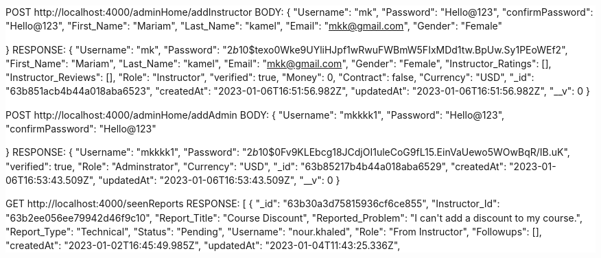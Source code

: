 POST http://localhost:4000/adminHome/addInstructor
BODY: {
    "Username": "mk",
    "Password": "Hello@123",
    "confirmPassword": "Hello@123",
    "First_Name": "Mariam",
    "Last_Name": "kamel",
    "Email": "mkk@gmail.com",
    "Gender": "Female"

}
RESPONSE: {
    "Username": "mk",
    "Password": "$2b$10$texo0Wke9UYliHJpf1wRwuFWBmW5FIxMDd1tw.BpUw.Sy1PEoWEf2",
    "First_Name": "Mariam",
    "Last_Name": "kamel",
    "Email": "mkk@gmail.com",
    "Gender": "Female",
    "Instructor_Ratings": [],
    "Instructor_Reviews": [],
    "Role": "Instructor",
    "verified": true,
    "Money": 0,
    "Contract": false,
    "Currency": "USD",
    "_id": "63b851acb4b44a018aba6523",
    "createdAt": "2023-01-06T16:51:56.982Z",
    "updatedAt": "2023-01-06T16:51:56.982Z",
    "__v": 0
}


POST http://localhost:4000/adminHome/addAdmin
BODY: {
    "Username": "mkkkk1",
    "Password": "Hello@123",
    "confirmPassword": "Hello@123"

}
RESPONSE: {
    "Username": "mkkkk1",
    "Password": "$2b$10$0Fv9KLEbcg18JCdjOI1uleCoG9fL15.EinVaUewo5WOwBqR/IB.uK",
    "verified": true,
    "Role": "Adminstrator",
    "Currency": "USD",
    "_id": "63b85217b4b44a018aba6529",
    "createdAt": "2023-01-06T16:53:43.509Z",
    "updatedAt": "2023-01-06T16:53:43.509Z",
    "__v": 0
}


GET http://localhost:4000/seenReports
RESPONSE: [
    {
        "_id": "63b30a3d75815936cf6ce855",
        "Instructor_Id": "63b2ee056ee79942d46f9c10",
        "Report_Title": "Course Discount",
        "Reported_Problem": "I can't add a discount to my course.",
        "Report_Type": "Technical",
        "Status": "Pending",
        "Username": "nour.khaled",
        "Role": "From Instructor",
        "Followups": [],
        "createdAt": "2023-01-02T16:45:49.985Z",
        "updatedAt": "2023-01-04T11:43:25.336Z",